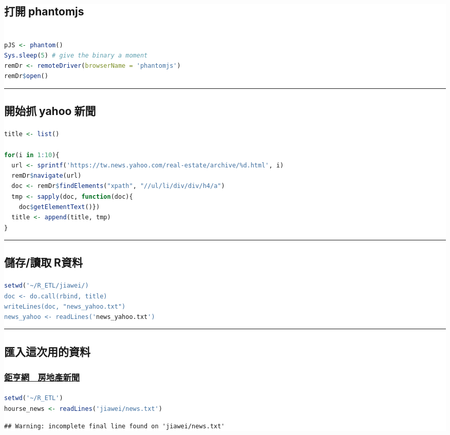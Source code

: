 ## 打開 phantomjs

```r

pJS <- phantom()
Sys.sleep(5) # give the binary a moment
remDr <- remoteDriver(browserName = 'phantomjs')
remDr$open()

```

---

## 開始抓 yahoo 新聞
```r
title <- list()

for(i in 1:10){
  url <- sprintf('https://tw.news.yahoo.com/real-estate/archive/%d.html', i)
  remDr$navigate(url)
  doc <- remDr$findElements("xpath", "//ul/li/div/div/h4/a")
  tmp <- sapply(doc, function(doc){
    doc$getElementText()})
  title <- append(title, tmp)
} 
```

---

## 儲存/讀取 R資料

```r
setwd('~/R_ETL/jiawei/)
doc <- do.call(rbind, title)
writeLines(doc, "news_yahoo.txt")
news_yahoo <- readLines('news_yahoo.txt')
```

---

## 匯入這次用的資料

### [鉅亨網　房地產新聞](http://house.cnyes.com/News/tw_housenews/List.htm)

```r
setwd('~/R_ETL')
hourse_news <- readLines('jiawei/news.txt') 
```

```
## Warning: incomplete final line found on 'jiawei/news.txt'
```
